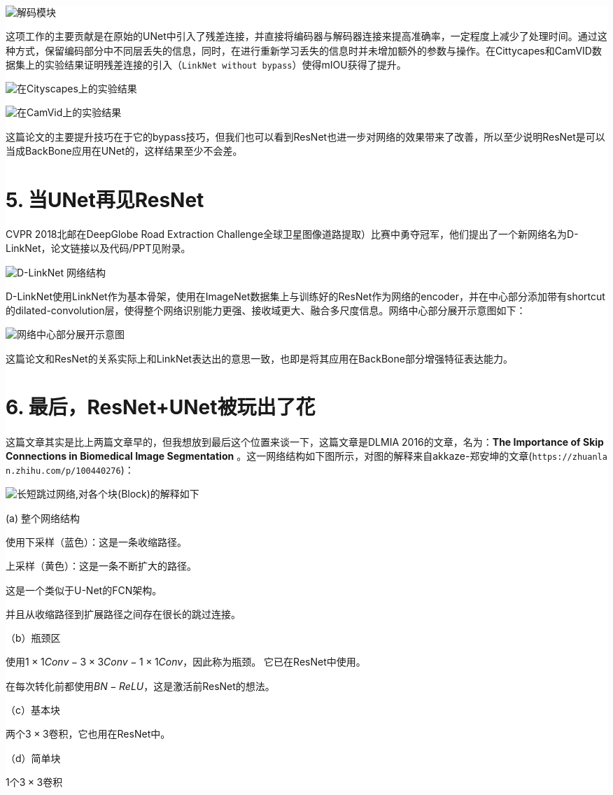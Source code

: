 ![解码模块](https://img-blog.csdnimg.cn/20200409181759489.png?x-oss-process=image/watermark,type_ZmFuZ3poZW5naGVpdGk,shadow_10,text_aHR0cHM6Ly9ibG9nLmNzZG4ubmV0L2p1c3Rfc29ydA==,size_16,color_FFFFFF,t_70)

这项工作的主要贡献是在原始的UNet中引入了残差连接，并直接将编码器与解码器连接来提高准确率，一定程度上减少了处理时间。通过这种方式，保留编码部分中不同层丢失的信息，同时，在进行重新学习丢失的信息时并未增加额外的参数与操作。在Cittycapes和CamVID数据集上的实验结果证明残差连接的引入（`LinkNet without bypass`）使得mIOU获得了提升。

![在Cityscapes上的实验结果](https://img-blog.csdnimg.cn/20200409192839445.png?x-oss-process=image/watermark,type_ZmFuZ3poZW5naGVpdGk,shadow_10,text_aHR0cHM6Ly9ibG9nLmNzZG4ubmV0L2p1c3Rfc29ydA==,size_16,color_FFFFFF,t_70)

![在CamVid上的实验结果](https://img-blog.csdnimg.cn/20200409193827481.png?x-oss-process=image/watermark,type_ZmFuZ3poZW5naGVpdGk,shadow_10,text_aHR0cHM6Ly9ibG9nLmNzZG4ubmV0L2p1c3Rfc29ydA==,size_16,color_FFFFFF,t_70)

这篇论文的主要提升技巧在于它的bypass技巧，但我们也可以看到ResNet也进一步对网络的效果带来了改善，所以至少说明ResNet是可以当成BackBone应用在UNet的，这样结果至少不会差。

# 5. 当UNet再见ResNet
CVPR 2018北邮在DeepGlobe Road Extraction Challenge全球卫星图像道路提取）比赛中勇夺冠军，他们提出了一个新网络名为D-LinkNet，论文链接以及代码/PPT见附录。

![D-LinkNet 网络结构](https://img-blog.csdnimg.cn/20200409194548149.png?x-oss-process=image/watermark,type_ZmFuZ3poZW5naGVpdGk,shadow_10,text_aHR0cHM6Ly9ibG9nLmNzZG4ubmV0L2p1c3Rfc29ydA==,size_16,color_FFFFFF,t_70)

D-LinkNet使用LinkNet作为基本骨架，使用在ImageNet数据集上与训练好的ResNet作为网络的encoder，并在中心部分添加带有shortcut的dilated-convolution层，使得整个网络识别能力更强、接收域更大、融合多尺度信息。网络中心部分展开示意图如下：

![网络中心部分展开示意图](https://img-blog.csdnimg.cn/20200409194815382.png?x-oss-process=image/watermark,type_ZmFuZ3poZW5naGVpdGk,shadow_10,text_aHR0cHM6Ly9ibG9nLmNzZG4ubmV0L2p1c3Rfc29ydA==,size_16,color_FFFFFF,t_70)

这篇论文和ResNet的关系实际上和LinkNet表达出的意思一致，也即是将其应用在BackBone部分增强特征表达能力。

# 6. 最后，ResNet+UNet被玩出了花
这篇文章其实是比上两篇文章早的，但我想放到最后这个位置来谈一下，这篇文章是DLMIA 2016的文章，名为：**The Importance of Skip Connections in Biomedical Image Segmentation** 。这一网络结构如下图所示，对图的解释来自akkaze-郑安坤的文章(`https://zhuanlan.zhihu.com/p/100440276`)：

![长短跳过网络,对各个块(Block)的解释如下](https://img-blog.csdnimg.cn/20200409200444720.png?x-oss-process=image/watermark,type_ZmFuZ3poZW5naGVpdGk,shadow_10,text_aHR0cHM6Ly9ibG9nLmNzZG4ubmV0L2p1c3Rfc29ydA==,size_16,color_FFFFFF,t_70)

(a) 整个网络结构

使用下采样（蓝色）：这是一条收缩路径。

上采样（黄色）：这是一条不断扩大的路径。

这是一个类似于U-Net的FCN架构。

并且从收缩路径到扩展路径之间存在很长的跳过连接。

（b）瓶颈区

使用$1×1Conv-3×3Conv-1×1Conv$，因此称为瓶颈。 它已在ResNet中使用。

在每次转化前都使用$BN-ReLU$，这是激活前ResNet的想法。

（c）基本块

两个$3×3$卷积，它也用在ResNet中。

（d）简单块

$1$个$3×3$卷积

